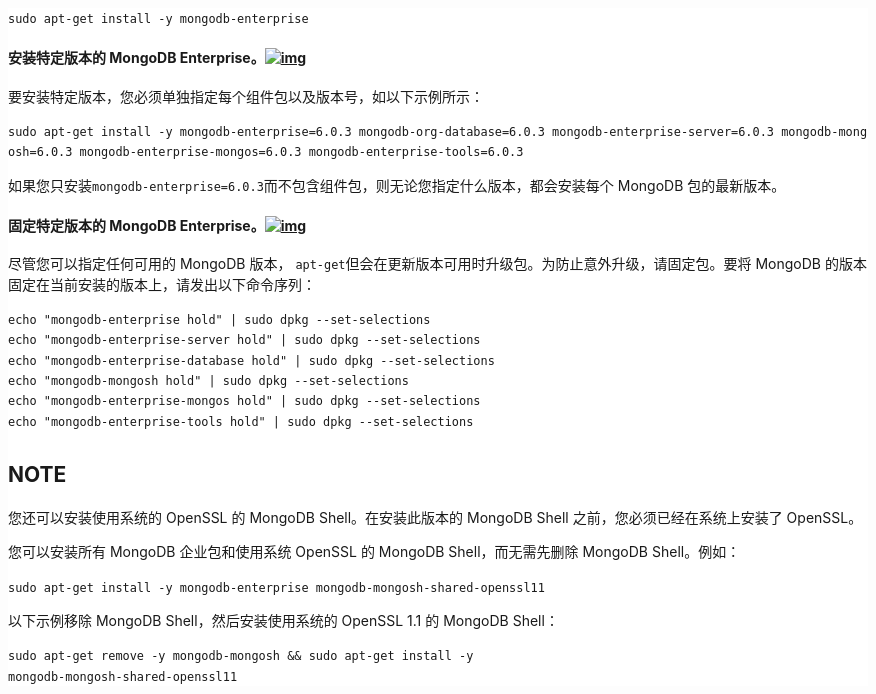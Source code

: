 ```
sudo apt-get install -y mongodb-enterprise
```



#### 安装特定版本的 MongoDB Enterprise。[![img](https://www.mongodb.com/docs/manual/assets/link.svg)](https://www.mongodb.com/docs/manual/tutorial/install-mongodb-enterprise-on-debian/#install-a-specific-release-of-mongodb-enterprise)

要安装特定版本，您必须单独指定每个组件包以及版本号，如以下示例所示：

```
sudo apt-get install -y mongodb-enterprise=6.0.3 mongodb-org-database=6.0.3 mongodb-enterprise-server=6.0.3 mongodb-mongosh=6.0.3 mongodb-enterprise-mongos=6.0.3 mongodb-enterprise-tools=6.0.3
```



如果您只安装`mongodb-enterprise=6.0.3`而不包含组件包，则无论您指定什么版本，都会安装每个 MongoDB 包的最新版本。

#### 固定特定版本的 MongoDB Enterprise。[![img](https://www.mongodb.com/docs/manual/assets/link.svg)](https://www.mongodb.com/docs/manual/tutorial/install-mongodb-enterprise-on-debian/#pin-a-specific-version-of-mongodb-enterprise)

尽管您可以指定任何可用的 MongoDB 版本， `apt-get`但会在更新版本可用时升级包。为防止意外升级，请固定包。要将 MongoDB 的版本固定在当前安装的版本上，请发出以下命令序列：

```
echo "mongodb-enterprise hold" | sudo dpkg --set-selections
echo "mongodb-enterprise-server hold" | sudo dpkg --set-selections
echo "mongodb-enterprise-database hold" | sudo dpkg --set-selections
echo "mongodb-mongosh hold" | sudo dpkg --set-selections
echo "mongodb-enterprise-mongos hold" | sudo dpkg --set-selections
echo "mongodb-enterprise-tools hold" | sudo dpkg --set-selections
```





## NOTE

您还可以安装使用系统的 OpenSSL 的 MongoDB Shell。在安装此版本的 MongoDB Shell 之前，您必须已经在系统上安装了 OpenSSL。

您可以安装所有 MongoDB 企业包和使用系统 OpenSSL 的 MongoDB Shell，而无需先删除 MongoDB Shell。例如：

```
sudo apt-get install -y mongodb-enterprise mongodb-mongosh-shared-openssl11
```



以下示例移除 MongoDB Shell，然后安装使用系统的 OpenSSL 1.1 的 MongoDB Shell：

```
sudo apt-get remove -y mongodb-mongosh && sudo apt-get install -y
mongodb-mongosh-shared-openssl11
```

